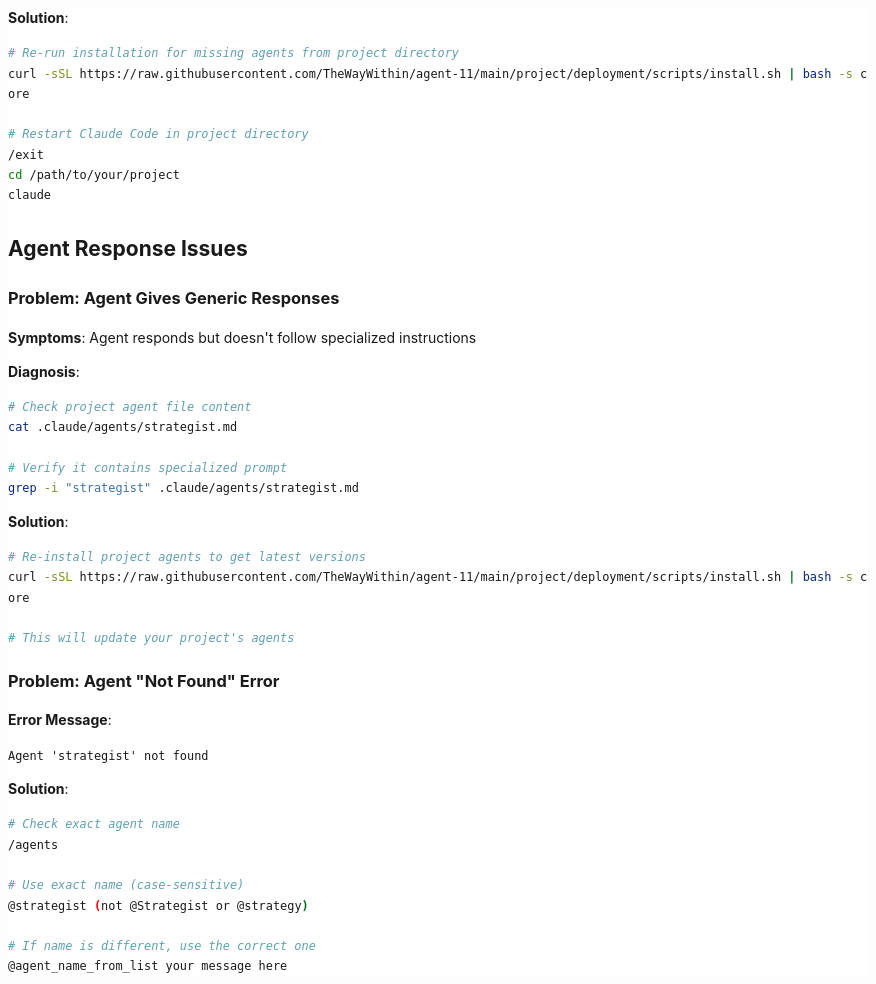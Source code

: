 **Solution**:
```bash
# Re-run installation for missing agents from project directory
curl -sSL https://raw.githubusercontent.com/TheWayWithin/agent-11/main/project/deployment/scripts/install.sh | bash -s core

# Restart Claude Code in project directory
/exit
cd /path/to/your/project
claude
```

## Agent Response Issues

### Problem: Agent Gives Generic Responses

**Symptoms**: Agent responds but doesn't follow specialized instructions

**Diagnosis**:
```bash
# Check project agent file content
cat .claude/agents/strategist.md

# Verify it contains specialized prompt
grep -i "strategist" .claude/agents/strategist.md
```

**Solution**:
```bash
# Re-install project agents to get latest versions
curl -sSL https://raw.githubusercontent.com/TheWayWithin/agent-11/main/project/deployment/scripts/install.sh | bash -s core

# This will update your project's agents
```

### Problem: Agent "Not Found" Error

**Error Message**:
```
Agent 'strategist' not found
```

**Solution**:
```bash
# Check exact agent name
/agents

# Use exact name (case-sensitive)
@strategist (not @Strategist or @strategy)

# If name is different, use the correct one
@agent_name_from_list your message here
```
